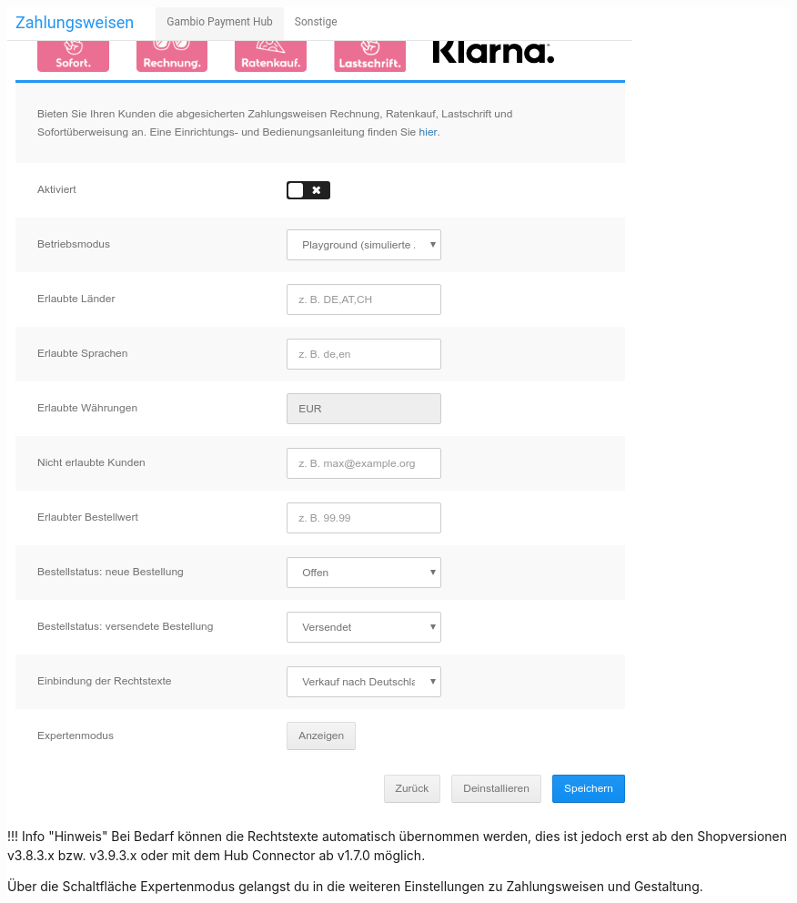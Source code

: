 ![](Bilder/011_EinstellungenAllgemein.png "Allgemeine Konfiguration")

!!! Info "Hinweis"
	 Bei Bedarf können die Rechtstexte automatisch übernommen werden, dies ist jedoch erst ab den Shopversionen v3.8.3.x bzw. v3.9.3.x oder mit dem Hub Connector ab v1.7.0 möglich.

Über die Schaltfläche Expertenmodus gelangst du in die weiteren Einstellungen zu Zahlungsweisen und Gestaltung.
